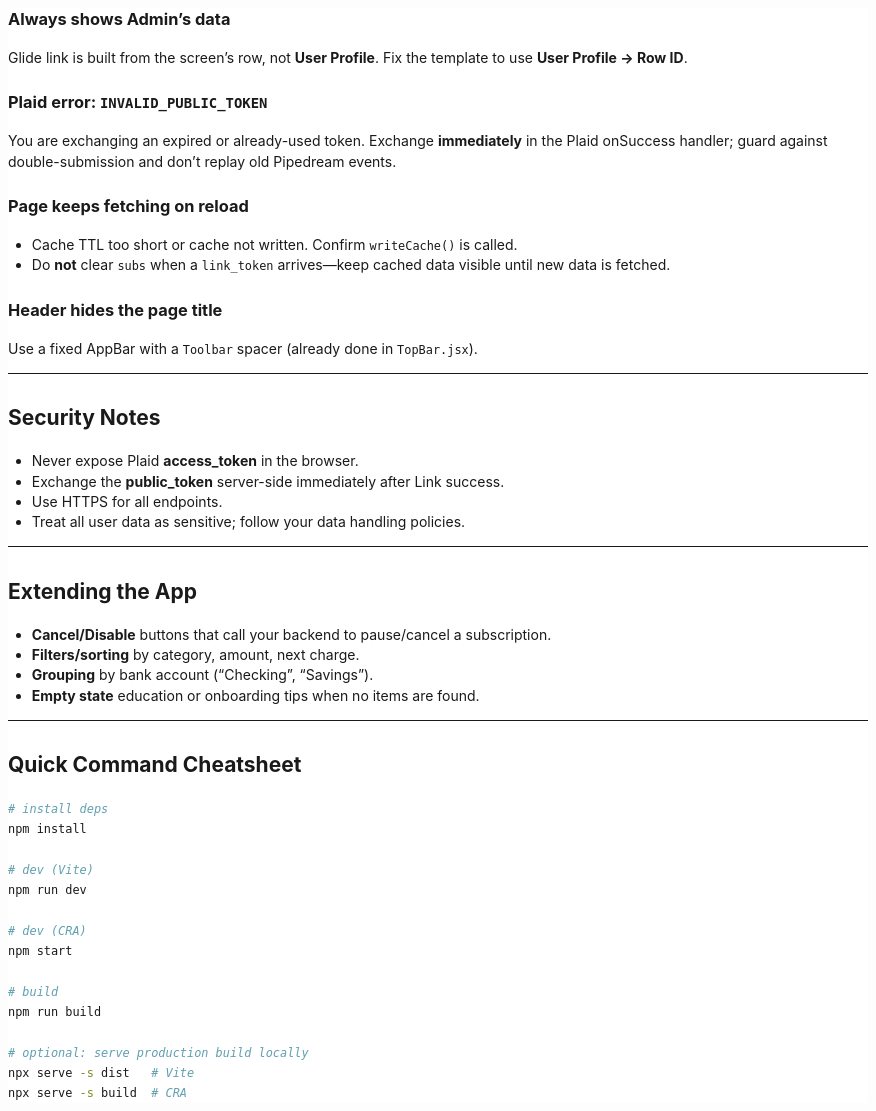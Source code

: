 ### Always shows Admin’s data
Glide link is built from the screen’s row, not **User Profile**. Fix the template to use **User Profile → Row ID**.

### Plaid error: `INVALID_PUBLIC_TOKEN`
You are exchanging an expired or already-used token. Exchange **immediately** in the Plaid onSuccess handler; guard against double-submission and don’t replay old Pipedream events.

### Page keeps fetching on reload
- Cache TTL too short or cache not written. Confirm `writeCache()` is called.
- Do **not** clear `subs` when a `link_token` arrives—keep cached data visible until new data is fetched.

### Header hides the page title
Use a fixed AppBar with a `Toolbar` spacer (already done in `TopBar.jsx`).

---

## Security Notes

- Never expose Plaid **access_token** in the browser.
- Exchange the **public_token** server-side immediately after Link success.
- Use HTTPS for all endpoints.
- Treat all user data as sensitive; follow your data handling policies.

---

## Extending the App

- **Cancel/Disable** buttons that call your backend to pause/cancel a subscription.
- **Filters/sorting** by category, amount, next charge.
- **Grouping** by bank account (“Checking”, “Savings”).
- **Empty state** education or onboarding tips when no items are found.

---

## Quick Command Cheatsheet

```bash
# install deps
npm install

# dev (Vite)
npm run dev

# dev (CRA)
npm start

# build
npm run build

# optional: serve production build locally
npx serve -s dist   # Vite
npx serve -s build  # CRA
```
